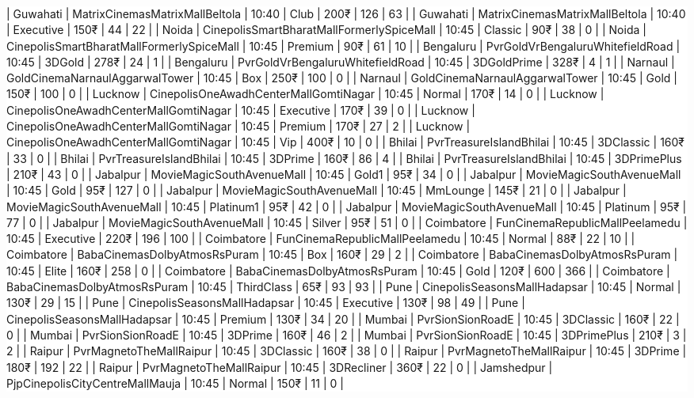 | Guwahati          | MatrixCinemasMatrixMallBeltola                        | 10:40 | Club               |   200₹ |      126 |     63 |
| Guwahati          | MatrixCinemasMatrixMallBeltola                        | 10:40 | Executive          |   150₹ |       44 |     22 |
| Noida             | CinepolisSmartBharatMallFormerlySpiceMall             | 10:45 | Classic            |    90₹ |       38 |      0 |
| Noida             | CinepolisSmartBharatMallFormerlySpiceMall             | 10:45 | Premium            |    90₹ |       61 |     10 |
| Bengaluru         | PvrGoldVrBengaluruWhitefieldRoad                      | 10:45 | 3DGold             |   278₹ |       24 |      1 |
| Bengaluru         | PvrGoldVrBengaluruWhitefieldRoad                      | 10:45 | 3DGoldPrime        |   328₹ |        4 |      1 |
| Narnaul           | GoldCinemaNarnaulAggarwalTower                        | 10:45 | Box                |   250₹ |      100 |      0 |
| Narnaul           | GoldCinemaNarnaulAggarwalTower                        | 10:45 | Gold               |   150₹ |      100 |      0 |
| Lucknow           | CinepolisOneAwadhCenterMallGomtiNagar                 | 10:45 | Normal             |   170₹ |       14 |      0 |
| Lucknow           | CinepolisOneAwadhCenterMallGomtiNagar                 | 10:45 | Executive          |   170₹ |       39 |      0 |
| Lucknow           | CinepolisOneAwadhCenterMallGomtiNagar                 | 10:45 | Premium            |   170₹ |       27 |      2 |
| Lucknow           | CinepolisOneAwadhCenterMallGomtiNagar                 | 10:45 | Vip                |   400₹ |       10 |      0 |
| Bhilai            | PvrTreasureIslandBhilai                               | 10:45 | 3DClassic          |   160₹ |       33 |      0 |
| Bhilai            | PvrTreasureIslandBhilai                               | 10:45 | 3DPrime            |   160₹ |       86 |      4 |
| Bhilai            | PvrTreasureIslandBhilai                               | 10:45 | 3DPrimePlus        |   210₹ |       43 |      0 |
| Jabalpur          | MovieMagicSouthAvenueMall                             | 10:45 | Gold1              |    95₹ |       34 |      0 |
| Jabalpur          | MovieMagicSouthAvenueMall                             | 10:45 | Gold               |    95₹ |      127 |      0 |
| Jabalpur          | MovieMagicSouthAvenueMall                             | 10:45 | MmLounge           |   145₹ |       21 |      0 |
| Jabalpur          | MovieMagicSouthAvenueMall                             | 10:45 | Platinum1          |    95₹ |       42 |      0 |
| Jabalpur          | MovieMagicSouthAvenueMall                             | 10:45 | Platinum           |    95₹ |       77 |      0 |
| Jabalpur          | MovieMagicSouthAvenueMall                             | 10:45 | Silver             |    95₹ |       51 |      0 |
| Coimbatore        | FunCinemaRepublicMallPeelamedu                        | 10:45 | Executive          |   220₹ |      196 |    100 |
| Coimbatore        | FunCinemaRepublicMallPeelamedu                        | 10:45 | Normal             |    88₹ |       22 |     10 |
| Coimbatore        | BabaCinemasDolbyAtmosRsPuram                          | 10:45 | Box                |   160₹ |       29 |      2 |
| Coimbatore        | BabaCinemasDolbyAtmosRsPuram                          | 10:45 | Elite              |   160₹ |      258 |      0 |
| Coimbatore        | BabaCinemasDolbyAtmosRsPuram                          | 10:45 | Gold               |   120₹ |      600 |    366 |
| Coimbatore        | BabaCinemasDolbyAtmosRsPuram                          | 10:45 | ThirdClass         |    65₹ |       93 |     93 |
| Pune              | CinepolisSeasonsMallHadapsar                          | 10:45 | Normal             |   130₹ |       29 |     15 |
| Pune              | CinepolisSeasonsMallHadapsar                          | 10:45 | Executive          |   130₹ |       98 |     49 |
| Pune              | CinepolisSeasonsMallHadapsar                          | 10:45 | Premium            |   130₹ |       34 |     20 |
| Mumbai            | PvrSionSionRoadE                                      | 10:45 | 3DClassic          |   160₹ |       22 |      0 |
| Mumbai            | PvrSionSionRoadE                                      | 10:45 | 3DPrime            |   160₹ |       46 |      2 |
| Mumbai            | PvrSionSionRoadE                                      | 10:45 | 3DPrimePlus        |   210₹ |        3 |      2 |
| Raipur            | PvrMagnetoTheMallRaipur                               | 10:45 | 3DClassic          |   160₹ |       38 |      0 |
| Raipur            | PvrMagnetoTheMallRaipur                               | 10:45 | 3DPrime            |   180₹ |      192 |     22 |
| Raipur            | PvrMagnetoTheMallRaipur                               | 10:45 | 3DRecliner         |   360₹ |       22 |      0 |
| Jamshedpur        | PjpCinepolisCityCentreMallMauja                       | 10:45 | Normal             |   150₹ |       11 |      0 |